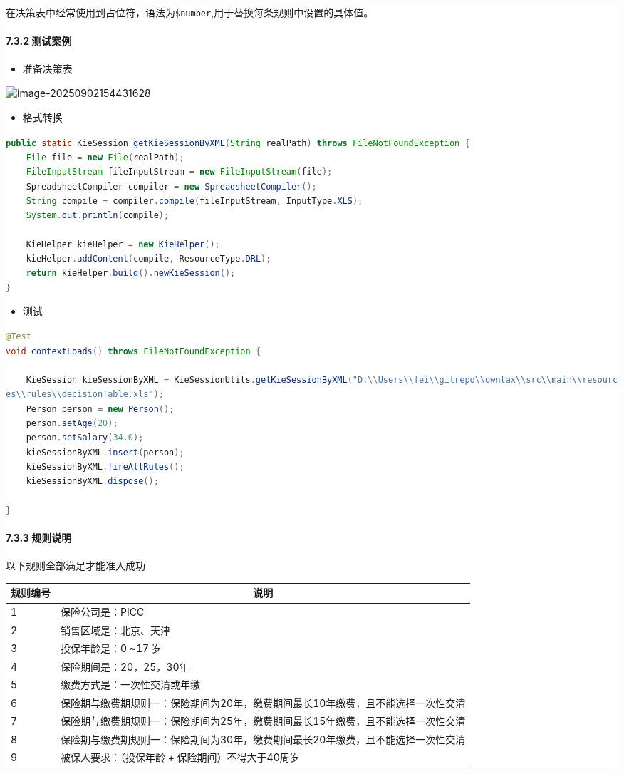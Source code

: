 在决策表中经常使用到占位符，语法为`$number`,用于替换每条规则中设置的具体值。



#### 7.3.2 测试案例

- 准备决策表

![image-20250902154431628](2025-08-16-Sat-T-Drools规则引擎/image-20250902154431628.png)

- 格式转换

```java
public static KieSession getKieSessionByXML(String realPath) throws FileNotFoundException {
    File file = new File(realPath);
    FileInputStream fileInputStream = new FileInputStream(file);
    SpreadsheetCompiler compiler = new SpreadsheetCompiler();
    String compile = compiler.compile(fileInputStream, InputType.XLS);
    System.out.println(compile);

    KieHelper kieHelper = new KieHelper();
    kieHelper.addContent(compile, ResourceType.DRL);
    return kieHelper.build().newKieSession();
}
```



- 测试

```java
@Test
void contextLoads() throws FileNotFoundException {

    KieSession kieSessionByXML = KieSessionUtils.getKieSessionByXML("D:\\Users\\fei\\gitrepo\\owntax\\src\\main\\resources\\rules\\decisionTable.xls");
    Person person = new Person();
    person.setAge(20);
    person.setSalary(34.0);
    kieSessionByXML.insert(person);
    kieSessionByXML.fireAllRules();
    kieSessionByXML.dispose();

}
```



#### 7.3.3 规则说明

以下规则全部满足才能准入成功

| 规则编号 | 说明                                                         |
| -------- | ------------------------------------------------------------ |
| 1        | 保险公司是：PICC                                             |
| 2        | 销售区域是：北京、天津                                       |
| 3        | 投保年龄是：0 ~17 岁                                         |
| 4        | 保险期间是：20，25，30年                                     |
| 5        | 缴费方式是：一次性交清或年缴                                 |
| 6        | 保险期与缴费期规则一：保险期间为20年，缴费期间最长10年缴费，且不能选择一次性交清 |
| 7        | 保险期与缴费期规则一：保险期间为25年，缴费期间最长15年缴费，且不能选择一次性交清 |
| 8        | 保险期与缴费期规则一：保险期间为30年，缴费期间最长20年缴费，且不能选择一次性交清 |
| 9        | 被保人要求：（投保年龄 + 保险期间）不得大于40周岁            |